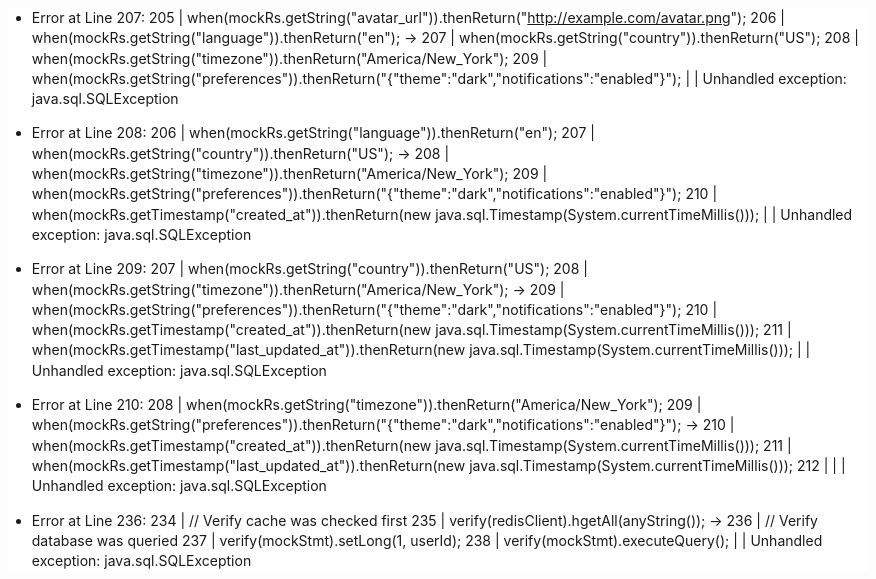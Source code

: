 - Error at Line 207:
  205 |         when(mockRs.getString("avatar_url")).thenReturn("http://example.com/avatar.png");
  206 |         when(mockRs.getString("language")).thenReturn("en");
  →   207 |         when(mockRs.getString("country")).thenReturn("US");
  208 |         when(mockRs.getString("timezone")).thenReturn("America/New_York");
  209 |         when(mockRs.getString("preferences")).thenReturn("{\"theme\":\"dark\",\"notifications\":\"enabled\"}");
  |
  | Unhandled exception: java.sql.SQLException

- Error at Line 208:
  206 |         when(mockRs.getString("language")).thenReturn("en");
  207 |         when(mockRs.getString("country")).thenReturn("US");
  →   208 |         when(mockRs.getString("timezone")).thenReturn("America/New_York");
  209 |         when(mockRs.getString("preferences")).thenReturn("{\"theme\":\"dark\",\"notifications\":\"enabled\"}");
  210 |         when(mockRs.getTimestamp("created_at")).thenReturn(new java.sql.Timestamp(System.currentTimeMillis()));
  |
  | Unhandled exception: java.sql.SQLException

- Error at Line 209:
  207 |         when(mockRs.getString("country")).thenReturn("US");
  208 |         when(mockRs.getString("timezone")).thenReturn("America/New_York");
  →   209 |         when(mockRs.getString("preferences")).thenReturn("{\"theme\":\"dark\",\"notifications\":\"enabled\"}");
  210 |         when(mockRs.getTimestamp("created_at")).thenReturn(new java.sql.Timestamp(System.currentTimeMillis()));
  211 |         when(mockRs.getTimestamp("last_updated_at")).thenReturn(new java.sql.Timestamp(System.currentTimeMillis()));
  |
  | Unhandled exception: java.sql.SQLException

- Error at Line 210:
  208 |         when(mockRs.getString("timezone")).thenReturn("America/New_York");
  209 |         when(mockRs.getString("preferences")).thenReturn("{\"theme\":\"dark\",\"notifications\":\"enabled\"}");
  →   210 |         when(mockRs.getTimestamp("created_at")).thenReturn(new java.sql.Timestamp(System.currentTimeMillis()));
  211 |         when(mockRs.getTimestamp("last_updated_at")).thenReturn(new java.sql.Timestamp(System.currentTimeMillis()));
  212 |
  |
  | Unhandled exception: java.sql.SQLException

- Error at Line 236:
  234 |         // Verify cache was checked first
  235 |         verify(redisClient).hgetAll(anyString());
  →   236 |         // Verify database was queried
  237 |         verify(mockStmt).setLong(1, userId);
  238 |         verify(mockStmt).executeQuery();
  |
  | Unhandled exception: java.sql.SQLException
